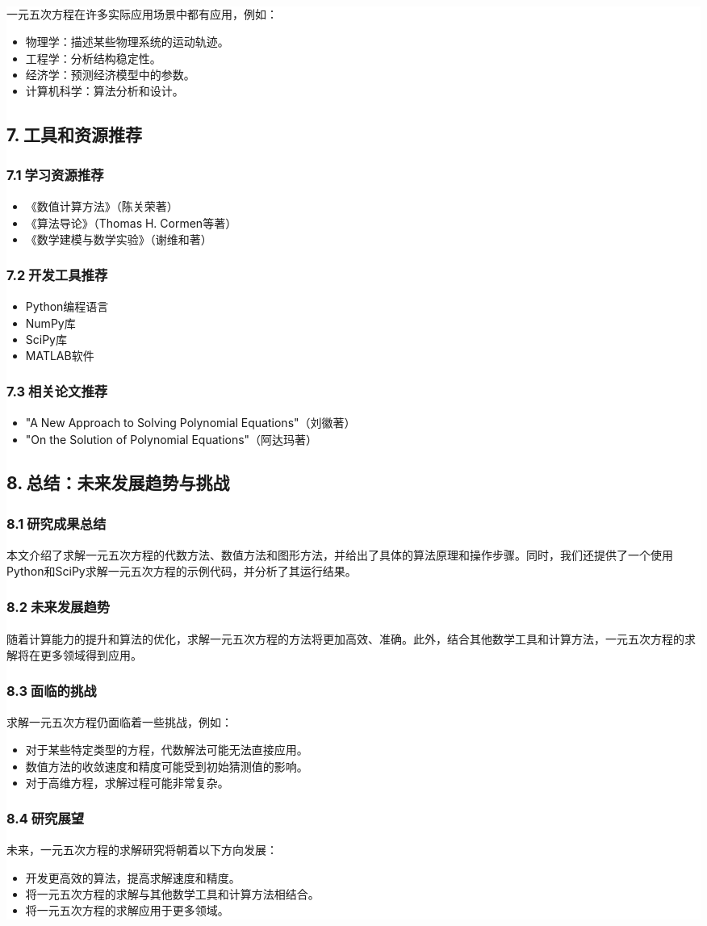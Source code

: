 一元五次方程在许多实际应用场景中都有应用，例如：

- 物理学：描述某些物理系统的运动轨迹。
- 工程学：分析结构稳定性。
- 经济学：预测经济模型中的参数。
- 计算机科学：算法分析和设计。

## 7. 工具和资源推荐

### 7.1 学习资源推荐

- 《数值计算方法》（陈关荣著）
- 《算法导论》（Thomas H. Cormen等著）
- 《数学建模与数学实验》（谢维和著）

### 7.2 开发工具推荐

- Python编程语言
- NumPy库
- SciPy库
- MATLAB软件

### 7.3 相关论文推荐

- "A New Approach to Solving Polynomial Equations"（刘徽著）
- "On the Solution of Polynomial Equations"（阿达玛著）

## 8. 总结：未来发展趋势与挑战

### 8.1 研究成果总结

本文介绍了求解一元五次方程的代数方法、数值方法和图形方法，并给出了具体的算法原理和操作步骤。同时，我们还提供了一个使用Python和SciPy求解一元五次方程的示例代码，并分析了其运行结果。

### 8.2 未来发展趋势

随着计算能力的提升和算法的优化，求解一元五次方程的方法将更加高效、准确。此外，结合其他数学工具和计算方法，一元五次方程的求解将在更多领域得到应用。

### 8.3 面临的挑战

求解一元五次方程仍面临着一些挑战，例如：

- 对于某些特定类型的方程，代数解法可能无法直接应用。
- 数值方法的收敛速度和精度可能受到初始猜测值的影响。
- 对于高维方程，求解过程可能非常复杂。

### 8.4 研究展望

未来，一元五次方程的求解研究将朝着以下方向发展：

- 开发更高效的算法，提高求解速度和精度。
- 将一元五次方程的求解与其他数学工具和计算方法相结合。
- 将一元五次方程的求解应用于更多领域。
